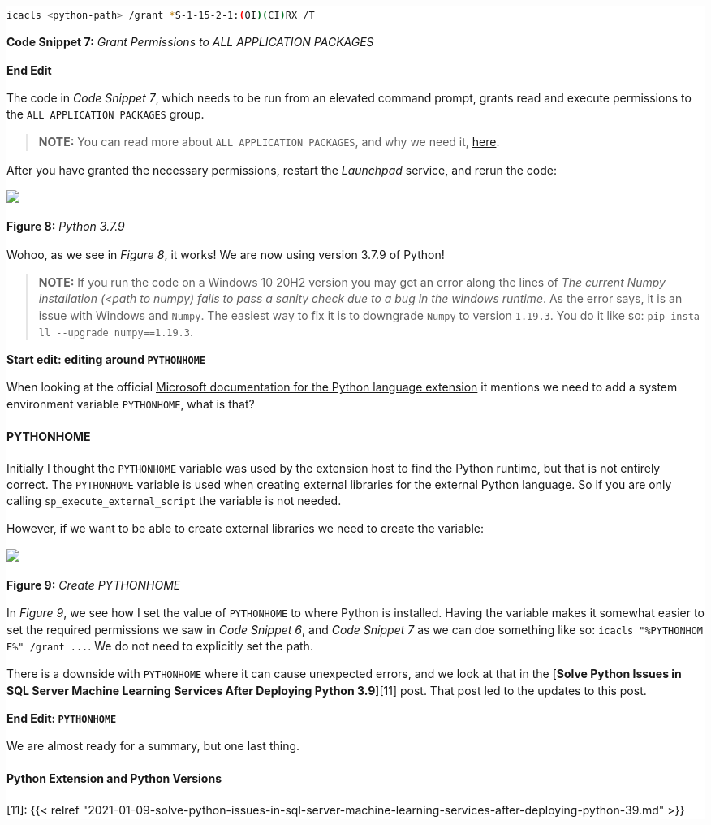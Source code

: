 ```bash
icacls <python-path> /grant *S-1-15-2-1:(OI)(CI)RX /T
```
**Code Snippet 7:** *Grant Permissions to ALL APPLICATION PACKAGES*

**End Edit**

The code in *Code Snippet 7*, which needs to be run from an elevated command prompt, grants read and execute permissions to the `ALL APPLICATION PACKAGES` group. 

> **NOTE:** You can read more about `ALL APPLICATION PACKAGES`, and why we need it, [here][8].

After you have granted the necessary permissions, restart the *Launchpad* service, and rerun the code:

![](/images/posts/byor-r-and-p-python-version-2.png)

**Figure 8:** *Python 3.7.9*

Wohoo, as we see in *Figure 8*, it works! We are now using version 3.7.9 of Python! 

> **NOTE:** If you run the code on a Windows 10 20H2 version you may get an error along the lines of *The current Numpy installation (<path to numpy) fails to pass a sanity check due to a bug in the windows runtime*. As the error says, it is an issue with Windows and `Numpy`. The easiest way to fix it is to downgrade `Numpy` to version `1.19.3`. You do it like so: `pip install --upgrade numpy==1.19.3`.

**Start edit: editing around `PYTHONHOME`**

When looking at the official [Microsoft documentation for the Python language extension][10] it mentions we need to add a system environment variable `PYTHONHOME`, what is that?

#### PYTHONHOME

Initially I thought the `PYTHONHOME` variable was used by the extension host to find the Python runtime, but that is not entirely correct. The `PYTHONHOME` variable is used when creating external libraries for the external Python language. So if you are only calling `sp_execute_external_script` the variable is not needed.

However, if we want to be able to create external libraries we need to create the variable:

![](/images/posts/byor-r-and-p-pythonhome.png)

**Figure 9:** *Create PYTHONHOME*

In *Figure 9*, we see how I set the value of `PYTHONHOME` to where Python is installed. Having the variable makes it somewhat easier to set the required permissions we saw in *Code Snippet 6*, and *Code Snippet 7* as we can doe something like so: `icacls "%PYTHONHOME%" /grant ...`. We do not need to explicitly set the path.

There is a downside with `PYTHONHOME` where it can cause unexpected errors, and we look at that in the [**Solve Python Issues in SQL Server Machine Learning Services After Deploying Python 3.9**][11] post. That post led to the updates to this post.

**End Edit: `PYTHONHOME`**

We are almost ready for a summary, but one last thing.

#### Python Extension and Python Versions


[ma]: mailto:niels.it.berglund@gmail.com
[mp]: https://blog.acolyer.org
[iq]: https://www.infoq.com/
[ew]: http://sqlonice.com/
[re]: http://blog.revolutionanalytics.com
[sqsk]: https://www.sqlskills.com
[ba]: https://twitter.com/bob_albright
[1]: https://nielsberglund.com/categories/sql-server-machine-learning-services/
[2]: https://nielsberglund.com/categories/sql-server-extensibility-framework/
[3]: https://github.com/microsoft/sql-server-language-extensions/tree/master/language-extensions/java
[4]: https://github.com/microsoft/sql-server-language-extensions/tree/master/extension-host/include
[5]: https://www.python.org/ftp/python/3.7.9/python-3.7.9-amd64.exe
[6]: https://cloudblogs.microsoft.com/sqlserver/2020/09/24/open-sourcing-the-r-and-python-language-extensions-for-sql-server/
[7]: https://github.com/microsoft/sql-server-language-extensions/releases
[8]: https://docs.microsoft.com/en-us/sql/machine-learning/install/sql-server-machine-learning-services-2019?view=sql-server-ver15
[9]: https://docs.microsoft.com/en-us/sql/language-extensions/reference/extensibility-framework-api?view=sql-server-ver15
[10]: https://docs.microsoft.com/en-us/sql/machine-learning/install/custom-runtime-python
[11]: {{< relref "2021-01-09-solve-python-issues-in-sql-server-machine-learning-services-after-deploying-python-39.md" >}}